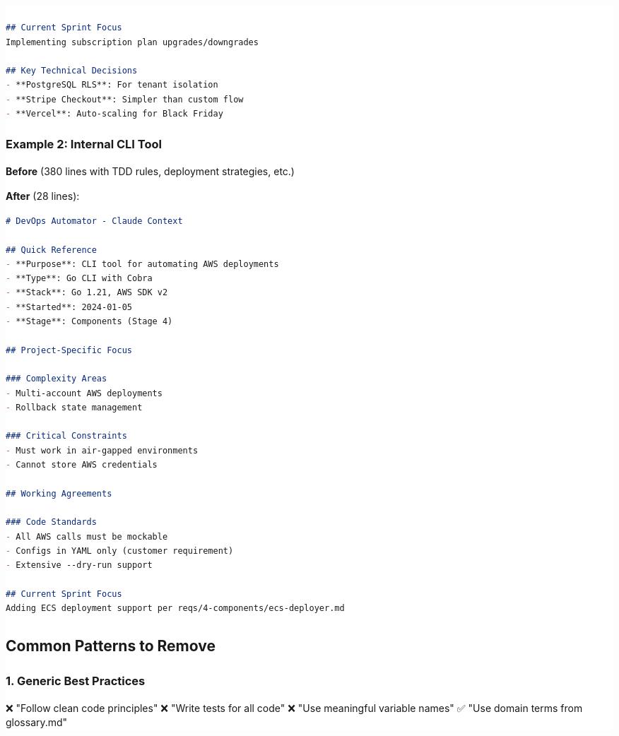 ```markdown

## Current Sprint Focus
Implementing subscription plan upgrades/downgrades

## Key Technical Decisions
- **PostgreSQL RLS**: For tenant isolation
- **Stripe Checkout**: Simpler than custom flow
- **Vercel**: Auto-scaling for Black Friday
```

### Example 2: Internal CLI Tool

**Before** (380 lines with TDD rules, deployment strategies, etc.)

**After** (28 lines):
```markdown
# DevOps Automator - Claude Context

## Quick Reference
- **Purpose**: CLI tool for automating AWS deployments
- **Type**: Go CLI with Cobra
- **Stack**: Go 1.21, AWS SDK v2
- **Started**: 2024-01-05
- **Stage**: Components (Stage 4)

## Project-Specific Focus

### Complexity Areas
- Multi-account AWS deployments
- Rollback state management

### Critical Constraints
- Must work in air-gapped environments
- Cannot store AWS credentials

## Working Agreements

### Code Standards
- All AWS calls must be mockable
- Configs in YAML only (customer requirement)
- Extensive --dry-run support

## Current Sprint Focus
Adding ECS deployment support per reqs/4-components/ecs-deployer.md
```

## Common Patterns to Remove

### 1. Generic Best Practices
❌ "Follow clean code principles"
❌ "Write tests for all code"
❌ "Use meaningful variable names"
✅ "Use domain terms from glossary.md"
